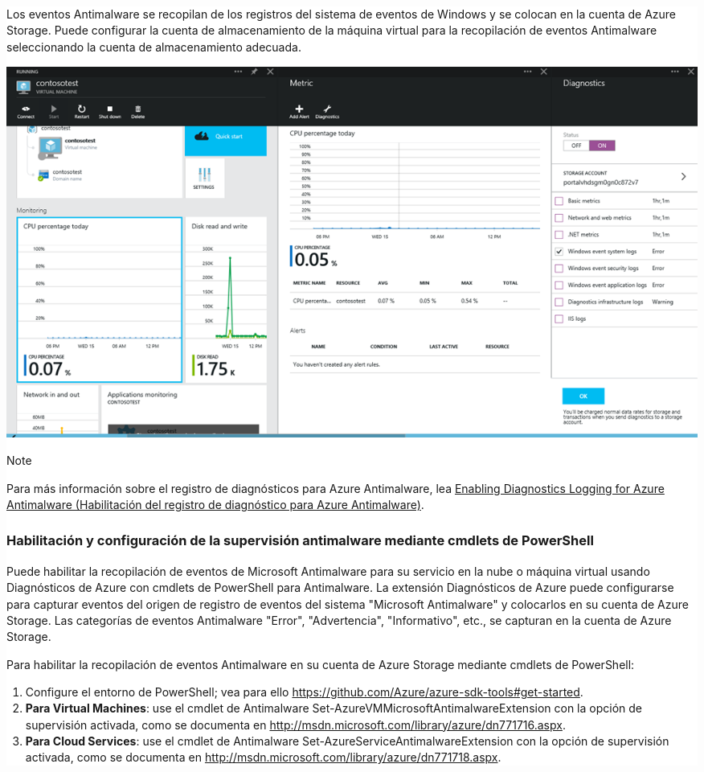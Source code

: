 Los eventos Antimalware se recopilan de los registros del sistema de eventos de Windows y se colocan en la cuenta de Azure Storage. Puede configurar la cuenta de almacenamiento de la máquina virtual para la recopilación de eventos Antimalware seleccionando la cuenta de almacenamiento adecuada.

![Métricas y diagnósticos](./media/azure-security-antimalware/sec-azantimal-fig8.PNG)

> [!NOTE]
> Para más información sobre el registro de diagnósticos para Azure Antimalware, lea [Enabling Diagnostics Logging for Azure Antimalware (Habilitación del registro de diagnóstico para Azure Antimalware)](https://blogs.msdn.microsoft.com/azuresecurity/2016/04/19/enabling-diagnostics-logging-for-azure-antimalware/).
>
>

### <a name="enable-and-configure-antimalware-monitoring-using-powershell-cmdlets"></a>Habilitación y configuración de la supervisión antimalware mediante cmdlets de PowerShell
Puede habilitar la recopilación de eventos de Microsoft Antimalware para su servicio en la nube o máquina virtual usando Diagnósticos de Azure con cmdlets de PowerShell para Antimalware. La extensión Diagnósticos de Azure puede configurarse para capturar eventos del origen de registro de eventos del sistema "Microsoft Antimalware" y colocarlos en su cuenta de Azure Storage. Las categorías de eventos Antimalware "Error", "Advertencia", "Informativo", etc., se capturan en la cuenta de Azure Storage.

Para habilitar la recopilación de eventos Antimalware en su cuenta de Azure Storage mediante cmdlets de PowerShell:

1. Configure el entorno de PowerShell; vea para ello <https://github.com/Azure/azure-sdk-tools#get-started>.
2. **Para Virtual Machines**: use el cmdlet de Antimalware Set-AzureVMMicrosoftAntimalwareExtension con la opción de supervisión activada, como se documenta en <http://msdn.microsoft.com/library/azure/dn771716.aspx>.
3. **Para Cloud Services**: use el cmdlet de Antimalware Set-AzureServiceAntimalwareExtension con la opción de supervisión activada, como se documenta en <http://msdn.microsoft.com/library/azure/dn771718.aspx>.
